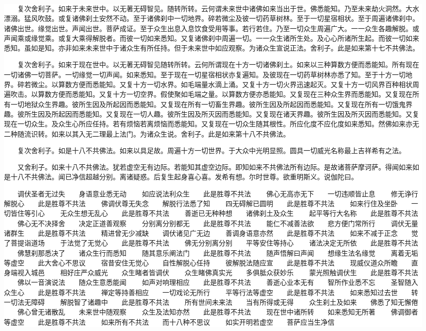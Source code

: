 　　复次舍利子。如来于未来世中。以无著无碍智见。随转所转。云何谓未来世中诸佛如来当出于世。佛悉能知。乃至未来劫火洞然。大水漂溺。猛风吹鼓。或复诸佛刹土安然不动。至于诸佛刹中一切地界。碎若微尘及彼一切药草树林。至于一切星宿相状。至于周遍诸佛刹中。诸佛出世。缘觉出世。声闻出世。菩萨成证。至于众生出息入息饮食受用等事。若行若住。乃至一切众生周遍广大。一一众生各趣解脱。或声闻乘或缘觉乘。或复大乘得解脱者。而彼一切如来悉知。又复诸佛刹中周遍一切。一一众生诸所生处。及心心所诸所生起。而彼一切如来悉知。虽如是知。亦非如来未来世中于诸众生有所任持。但于未来世中如应观察。为诸众生宣说正法。舍利子。此是如来第十七不共佛法。

　　复次舍利子。如来于现在世中。以无著无碍智见随转所转。云何所谓现在十方一切诸佛刹土。如来以三种算数方便而悉能知。所有现在一切诸佛一切菩萨。一切缘觉一切声闻。如来悉知。至于现在一切星宿相状亦复遍知。及彼现在一切药草树林亦悉了知。至于十方一切地界。碎若微尘。以算数方便而悉能知。又复十方一切水界。如毛端量水滴上涌。又复十方一切火界迅速起灭。又复十方一切风界百种相状周遍吹击。以算数方便而悉能知。又复十方一切空界。假使聚如毛端之量。以算数方便亦悉能知。又复现在三种众生界而悉能知。又复现在所有一切地狱众生界趣。彼所生因及所起因而悉能知。又复现在所有一切畜生界趣。彼所生因及所起因而悉能知。又复现在所有一切饿鬼界趣。彼所生因及所起因而悉能知。又复现在一切人趣。彼所生因及所灭因而悉能知。又复现在诸天界趣。彼所生因及所灭因而悉能知。又复现在一切众生。及众生心所应任持。若有烦恼若离烦恼而悉能知。又复现在一切众生随其根性。所应化度不应化度如来悉知。然佛如来亦无二种随流识转。如来以其入无二理最上法门。为诸众生说。舍利子。此是如来第十八不共佛法。

　　复次舍利子。如是十八不共佛法。如来以具足故。周遍十方一切世界。于大众中光明显照。圆具一切威光名称最上吉祥希有之法。

　　又舍利子。如来十八不共佛法。犹若虚空无有边际。若能知其虚空边际。即知如来不共佛法所有边际。是故诸菩萨摩诃萨。得闻如来如是十八不共佛法。闻已净信超越分别。离诸疑惑。后复生起身喜心喜。发希有想。尔时世尊。欲重明斯义。说伽陀曰。

　　调伏圣者无过失　　身语意业悉无动
　　如应说法利众生　　此是胜尊不共法
　　佛心无高亦无下　　一切违顺皆止息
　　修无诤行解脱心　　此是胜尊不共法
　　佛调伏尊无失念　　解脱行法悉了知
　　四无碍解已圆明　　此是胜尊不共法
　　如来行住及坐卧　　一切皆住等引心
　　无众生想无乱心　　此是胜尊不共法
　　善逝已无种种想　　诸佛刹土及众生
　　起平等行大名称　　此是胜尊不共法
　　佛心无不决择舍　　决定正道善观察
　　分别离分别都无　　此是胜尊不共法
　　能仁不减善法欲　　悲方便门常所行
　　调伏无量诸群生　　此是胜尊不共法
　　精进曾无少减缺　　调伏诸见广无边
　　善调身语意亦然　　此是胜尊不共法
　　如来不减于正念　　觉了菩提诣道场
　　于法觉了无觉心　　此是胜尊不共法
　　佛无分别离分别　　平等安住等持心
　　诸法决定无所依　　此是胜尊不共法
　　佛慧刹那悉决了　　诸众生行而悉知
　　随其意乐阐法门　　此是胜尊不共法
　　随声悟解曰声闻　　想缘生法名缘觉
　　离着无垢等虚空　　此大舍心不思议
　　宿昔安住无觉心　　自性解脱心任持
　　彼解脱法随应宣　　此是胜尊不共法
　　现威仪道众所瞻　　直身端视入城邑
　　相好庄严众威光　　众生睹者皆调伏
　　众生睹佛真实光　　多俱胝众获妙乐
　　蒙光照触调伏生　　此是胜尊不共法
　　佛以一音演说法　　随众生意悉能闻
　　如声对响理相应　　此是胜尊不共法
　　善逝心业本无有　　智所作业悉不忘
　　圣智随入众生心　　此是胜尊不共法
　　禅定等持善相应　　一切戏论无所行
　　平等行法等虚空　　此是胜尊不共法
　　如来悉知过去世　　转一切法无障碍
　　解脱智了诸趣中　　此是胜尊不共法
　　所有世间未来法　　当有所得或无得
　　众生刹土及如来　　佛悉了知无懈倦
　　佛心曾无诸散乱　　未来世中随观察
　　众生及法知亦然　　此是胜尊不共法
　　现在世中诸所转　　如来悉知无所著
　　佛调御者等虚空　　此是胜尊不共法
　　如来所有不共法　　而十八种不思议
　　如实开明若虚空　　菩萨应当生净信
